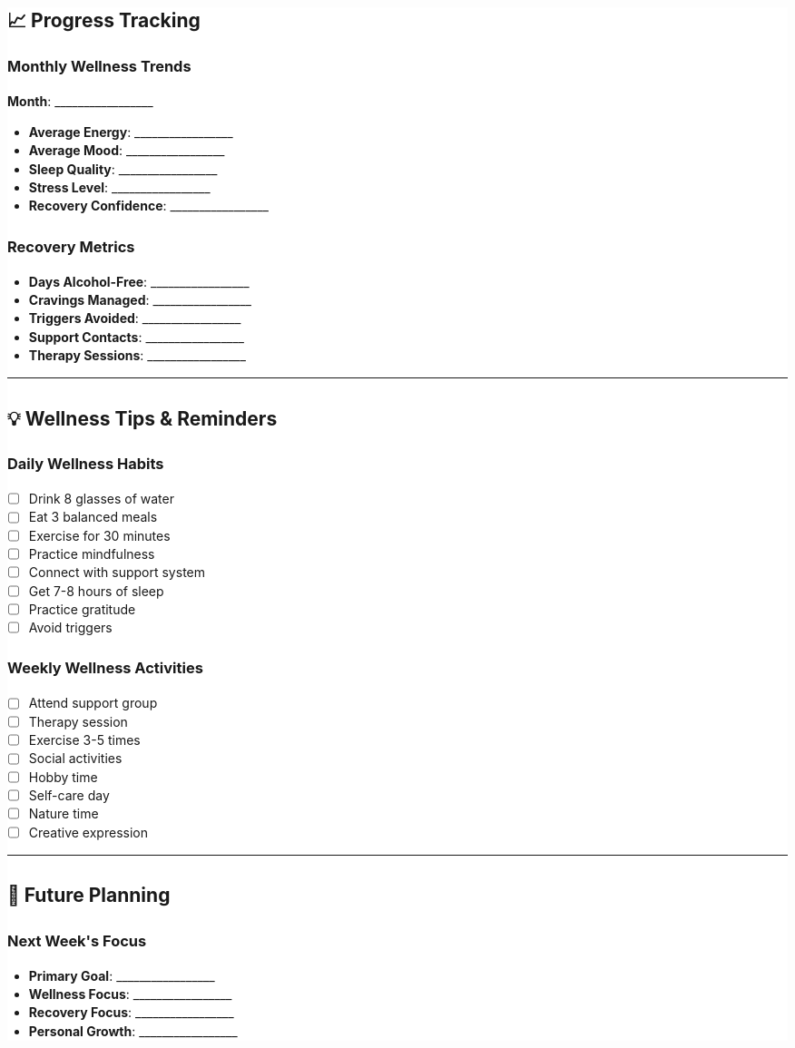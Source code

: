 
## **📈 Progress Tracking**

### **Monthly Wellness Trends**
**Month**: _________________
- **Average Energy**: _________________
- **Average Mood**: _________________
- **Sleep Quality**: _________________
- **Stress Level**: _________________
- **Recovery Confidence**: _________________

### **Recovery Metrics**
- **Days Alcohol-Free**: _________________
- **Cravings Managed**: _________________
- **Triggers Avoided**: _________________
- **Support Contacts**: _________________
- **Therapy Sessions**: _________________

---

## **💡 Wellness Tips & Reminders**

### **Daily Wellness Habits**
- [ ] Drink 8 glasses of water
- [ ] Eat 3 balanced meals
- [ ] Exercise for 30 minutes
- [ ] Practice mindfulness
- [ ] Connect with support system
- [ ] Get 7-8 hours of sleep
- [ ] Practice gratitude
- [ ] Avoid triggers

### **Weekly Wellness Activities**
- [ ] Attend support group
- [ ] Therapy session
- [ ] Exercise 3-5 times
- [ ] Social activities
- [ ] Hobby time
- [ ] Self-care day
- [ ] Nature time
- [ ] Creative expression

---

## **🔮 Future Planning**

### **Next Week's Focus**
- **Primary Goal**: _________________
- **Wellness Focus**: _________________
- **Recovery Focus**: _________________
- **Personal Growth**: _________________
